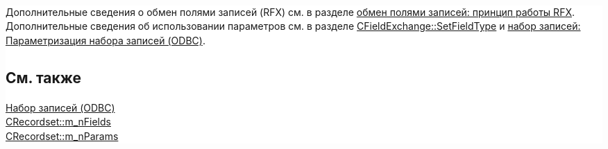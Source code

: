  Дополнительные сведения о обмен полями записей (RFX) см. в разделе [обмен полями записей: принцип работы RFX](../../data/odbc/record-field-exchange-how-rfx-works.md). Дополнительные сведения об использовании параметров см. в разделе [CFieldExchange::SetFieldType](../../mfc/reference/cfieldexchange-class.md#setfieldtype) и [набор записей: Параметризация набора записей (ODBC)](../../data/odbc/recordset-parameterizing-a-recordset-odbc.md).  
  
## <a name="see-also"></a>См. также  
 [Набор записей (ODBC)](../../data/odbc/recordset-odbc.md)   
 [CRecordset::m_nFields](../../mfc/reference/crecordset-class.md#m_nfields)   
 [CRecordset::m_nParams](../../mfc/reference/crecordset-class.md#m_nparams)


